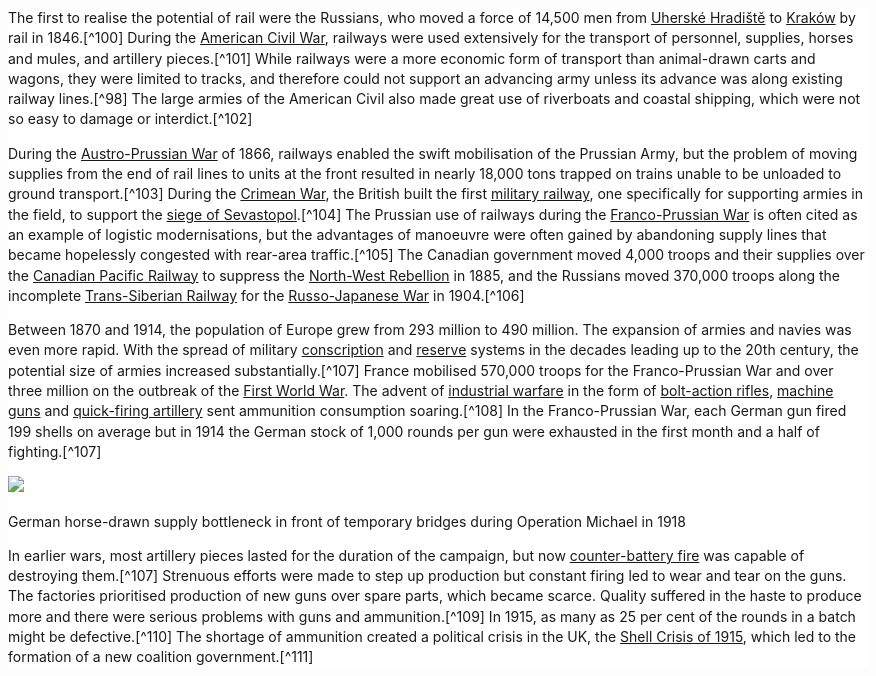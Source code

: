 The first to realise the potential of rail were the Russians, who moved a force of 14,500 men from [Uherské Hradiště](https://en.wikipedia.org/wiki/Uhersk%C3%A9_Hradi%C5%A1t%C4%9B "Uherské Hradiště") to [Kraków](https://en.wikipedia.org/wiki/Krak%C3%B3w "Kraków") by rail in 1846.[^100] During the [American Civil War](https://en.wikipedia.org/wiki/American_Civil_War "American Civil War"), railways were used extensively for the transport of personnel, supplies, horses and mules, and artillery pieces.[^101] While railways were a more economic form of transport than animal-drawn carts and wagons, they were limited to tracks, and therefore could not support an advancing army unless its advance was along existing railway lines.[^98] The large armies of the American Civil also made great use of riverboats and coastal shipping, which were not so easy to damage or interdict.[^102]

During the [Austro-Prussian War](https://en.wikipedia.org/wiki/Austro-Prussian_War "Austro-Prussian War") of 1866, railways enabled the swift mobilisation of the Prussian Army, but the problem of moving supplies from the end of rail lines to units at the front resulted in nearly 18,000 tons trapped on trains unable to be unloaded to ground transport.[^103] During the [Crimean War](https://en.wikipedia.org/wiki/Crimean_War "Crimean War"), the British built the first [military railway](https://en.wikipedia.org/wiki/Military_railway "Military railway"), one specifically for supporting armies in the field, to support the [siege of Sevastopol](https://en.wikipedia.org/wiki/Siege_of_Sevastopol_\(1854%E2%80%931855\) "Siege of Sevastopol (1854–1855)").[^104] The Prussian use of railways during the [Franco-Prussian War](https://en.wikipedia.org/wiki/Franco-Prussian_War "Franco-Prussian War") is often cited as an example of logistic modernisations, but the advantages of manoeuvre were often gained by abandoning supply lines that became hopelessly congested with rear-area traffic.[^105] The Canadian government moved 4,000 troops and their supplies over the [Canadian Pacific Railway](https://en.wikipedia.org/wiki/Canadian_Pacific_Railway "Canadian Pacific Railway") to suppress the [North-West Rebellion](https://en.wikipedia.org/wiki/North-West_Rebellion "North-West Rebellion") in 1885, and the Russians moved 370,000 troops along the incomplete [Trans-Siberian Railway](https://en.wikipedia.org/wiki/Trans-Siberian_Railway "Trans-Siberian Railway") for the [Russo-Japanese War](https://en.wikipedia.org/wiki/Russo-Japanese_War "Russo-Japanese War") in 1904.[^106]

Between 1870 and 1914, the population of Europe grew from 293 million to 490 million. The expansion of armies and navies was even more rapid. With the spread of military [conscription](https://en.wikipedia.org/wiki/Conscription "Conscription") and [reserve](https://en.wikipedia.org/wiki/Military_reserve_force "Military reserve force") systems in the decades leading up to the 20th century, the potential size of armies increased substantially.[^107] France mobilised 570,000 troops for the Franco-Prussian War and over three million on the outbreak of the [First World War](https://en.wikipedia.org/wiki/First_World_War "First World War"). The advent of [industrial warfare](https://en.wikipedia.org/wiki/Industrial_warfare "Industrial warfare") in the form of [bolt-action rifles](https://en.wikipedia.org/wiki/Bolt-action_rifle "Bolt-action rifle"), [machine guns](https://en.wikipedia.org/wiki/Machine_gun "Machine gun") and [quick-firing artillery](https://en.wikipedia.org/wiki/Quick-firing_gun "Quick-firing gun") sent ammunition consumption soaring.[^108] In the Franco-Prussian War, each German gun fired 199 shells on average but in 1914 the German stock of 1,000 rounds per gun were exhausted in the first month and a half of fighting.[^107]

![](https://upload.wikimedia.org/wikipedia/commons/thumb/9/97/Bundesarchiv_Bild_104-0984A%2C_Bei_Etricourt%2C_Truppen_auf_Landstra%C3%9Fe.jpg/330px-Bundesarchiv_Bild_104-0984A%2C_Bei_Etricourt%2C_Truppen_auf_Landstra%C3%9Fe.jpg)

German horse-drawn supply bottleneck in front of temporary bridges during Operation Michael in 1918

In earlier wars, most artillery pieces lasted for the duration of the campaign, but now [counter-battery fire](https://en.wikipedia.org/wiki/Counter-battery_fire "Counter-battery fire") was capable of destroying them.[^107] Strenuous efforts were made to step up production but constant firing led to wear and tear on the guns. The factories prioritised production of new guns over spare parts, which became scarce. Quality suffered in the haste to produce more and there were serious problems with guns and ammunition.[^109] In 1915, as many as 25 per cent of the rounds in a batch might be defective.[^110] The shortage of ammunition created a political crisis in the UK, the [Shell Crisis of 1915](https://en.wikipedia.org/wiki/Shell_Crisis_of_1915 "Shell Crisis of 1915"), which led to the formation of a new coalition government.[^111]
